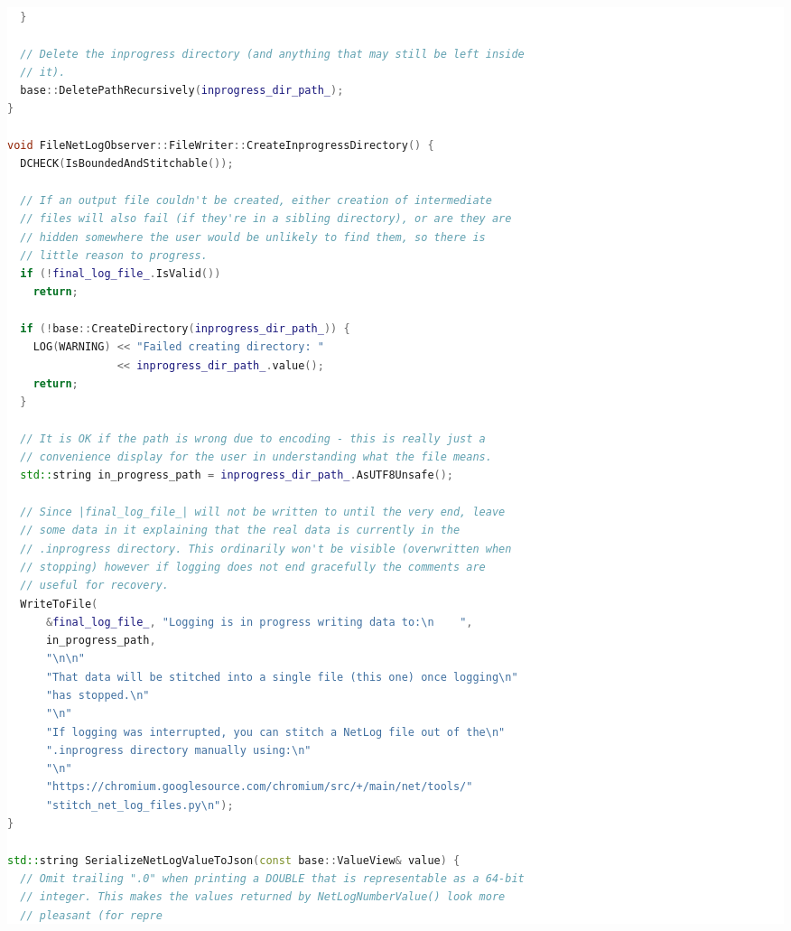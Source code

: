 ```cpp
  }

  // Delete the inprogress directory (and anything that may still be left inside
  // it).
  base::DeletePathRecursively(inprogress_dir_path_);
}

void FileNetLogObserver::FileWriter::CreateInprogressDirectory() {
  DCHECK(IsBoundedAndStitchable());

  // If an output file couldn't be created, either creation of intermediate
  // files will also fail (if they're in a sibling directory), or are they are
  // hidden somewhere the user would be unlikely to find them, so there is
  // little reason to progress.
  if (!final_log_file_.IsValid())
    return;

  if (!base::CreateDirectory(inprogress_dir_path_)) {
    LOG(WARNING) << "Failed creating directory: "
                 << inprogress_dir_path_.value();
    return;
  }

  // It is OK if the path is wrong due to encoding - this is really just a
  // convenience display for the user in understanding what the file means.
  std::string in_progress_path = inprogress_dir_path_.AsUTF8Unsafe();

  // Since |final_log_file_| will not be written to until the very end, leave
  // some data in it explaining that the real data is currently in the
  // .inprogress directory. This ordinarily won't be visible (overwritten when
  // stopping) however if logging does not end gracefully the comments are
  // useful for recovery.
  WriteToFile(
      &final_log_file_, "Logging is in progress writing data to:\n    ",
      in_progress_path,
      "\n\n"
      "That data will be stitched into a single file (this one) once logging\n"
      "has stopped.\n"
      "\n"
      "If logging was interrupted, you can stitch a NetLog file out of the\n"
      ".inprogress directory manually using:\n"
      "\n"
      "https://chromium.googlesource.com/chromium/src/+/main/net/tools/"
      "stitch_net_log_files.py\n");
}

std::string SerializeNetLogValueToJson(const base::ValueView& value) {
  // Omit trailing ".0" when printing a DOUBLE that is representable as a 64-bit
  // integer. This makes the values returned by NetLogNumberValue() look more
  // pleasant (for repre
```